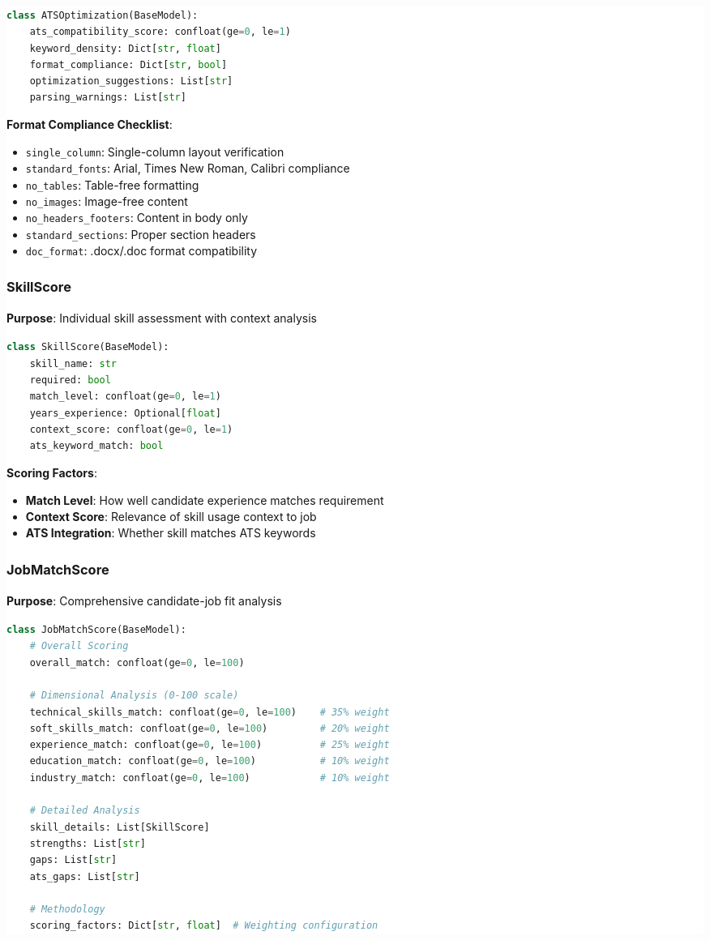 ```python
class ATSOptimization(BaseModel):
    ats_compatibility_score: confloat(ge=0, le=1)
    keyword_density: Dict[str, float]
    format_compliance: Dict[str, bool]
    optimization_suggestions: List[str]
    parsing_warnings: List[str]
```

**Format Compliance Checklist**:
- `single_column`: Single-column layout verification
- `standard_fonts`: Arial, Times New Roman, Calibri compliance
- `no_tables`: Table-free formatting
- `no_images`: Image-free content
- `no_headers_footers`: Content in body only
- `standard_sections`: Proper section headers
- `doc_format`: .docx/.doc format compatibility

### SkillScore
**Purpose**: Individual skill assessment with context analysis

```python
class SkillScore(BaseModel):
    skill_name: str
    required: bool
    match_level: confloat(ge=0, le=1)
    years_experience: Optional[float]
    context_score: confloat(ge=0, le=1)
    ats_keyword_match: bool
```

**Scoring Factors**:
- **Match Level**: How well candidate experience matches requirement
- **Context Score**: Relevance of skill usage context to job
- **ATS Integration**: Whether skill matches ATS keywords

### JobMatchScore
**Purpose**: Comprehensive candidate-job fit analysis

```python
class JobMatchScore(BaseModel):
    # Overall Scoring
    overall_match: confloat(ge=0, le=100)
    
    # Dimensional Analysis (0-100 scale)
    technical_skills_match: confloat(ge=0, le=100)    # 35% weight
    soft_skills_match: confloat(ge=0, le=100)         # 20% weight
    experience_match: confloat(ge=0, le=100)          # 25% weight
    education_match: confloat(ge=0, le=100)           # 10% weight
    industry_match: confloat(ge=0, le=100)            # 10% weight
    
    # Detailed Analysis
    skill_details: List[SkillScore]
    strengths: List[str]
    gaps: List[str]
    ats_gaps: List[str]
    
    # Methodology
    scoring_factors: Dict[str, float]  # Weighting configuration
```
